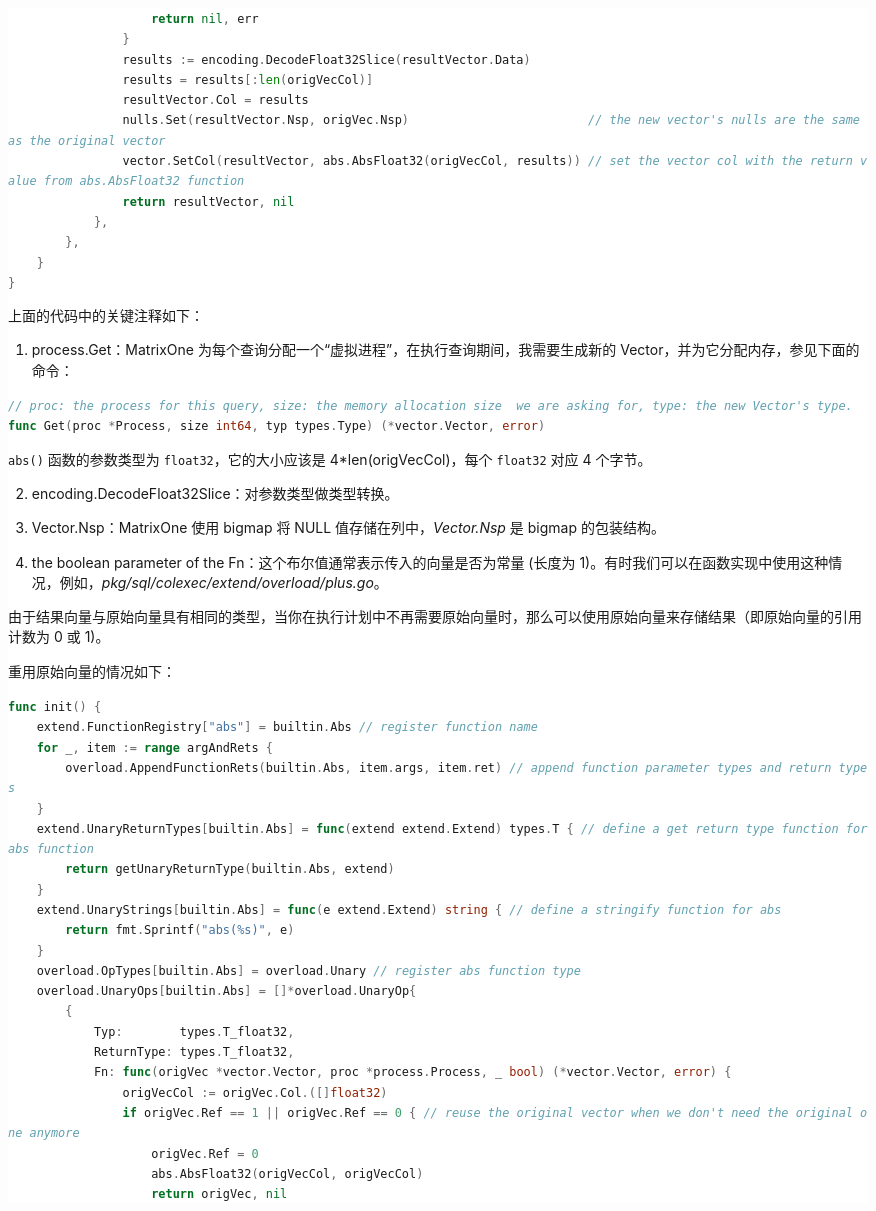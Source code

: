 ```go
					return nil, err
				}
				results := encoding.DecodeFloat32Slice(resultVector.Data)
				results = results[:len(origVecCol)]
				resultVector.Col = results
				nulls.Set(resultVector.Nsp, origVec.Nsp)                         // the new vector's nulls are the same as the original vector
				vector.SetCol(resultVector, abs.AbsFloat32(origVecCol, results)) // set the vector col with the return value from abs.AbsFloat32 function
				return resultVector, nil
			},
		},
	}
}

```

上面的代码中的关键注释如下：

1. process.Get：MatrixOne 为每个查询分配一个“虚拟进程”，在执行查询期间，我需要生成新的 Vector，并为它分配内存，参见下面的命令：

```go
// proc: the process for this query, size: the memory allocation size  we are asking for, type: the new Vector's type.
func Get(proc *Process, size int64, typ types.Type) (*vector.Vector, error)
```

   `abs()` 函数的参数类型为 `float32`，它的大小应该是 4*len(origVecCol)，每个 `float32` 对应 4 个字节。

2. encoding.DecodeFloat32Slice：对参数类型做类型转换。

3. Vector.Nsp：MatrixOne 使用 bigmap 将 NULL 值存储在列中，*Vector.Nsp* 是 bigmap 的包装结构。

4. the boolean parameter of the Fn：这个布尔值通常表示传入的向量是否为常量 (长度为 1)。有时我们可以在函数实现中使用这种情况，例如，*pkg/sql/colexec/extend/overload/plus.go*。

由于结果向量与原始向量具有相同的类型，当你在执行计划中不再需要原始向量时，那么可以使用原始向量来存储结果（即原始向量的引用计数为 0 或 1)。

重用原始向量的情况如下：

```go
func init() {
	extend.FunctionRegistry["abs"] = builtin.Abs // register function name
	for _, item := range argAndRets {
		overload.AppendFunctionRets(builtin.Abs, item.args, item.ret) // append function parameter types and return types
	}
	extend.UnaryReturnTypes[builtin.Abs] = func(extend extend.Extend) types.T { // define a get return type function for abs function
		return getUnaryReturnType(builtin.Abs, extend)
	}
	extend.UnaryStrings[builtin.Abs] = func(e extend.Extend) string { // define a stringify function for abs
		return fmt.Sprintf("abs(%s)", e)
	}
	overload.OpTypes[builtin.Abs] = overload.Unary // register abs function type
	overload.UnaryOps[builtin.Abs] = []*overload.UnaryOp{
		{
			Typ:        types.T_float32,
			ReturnType: types.T_float32,
			Fn: func(origVec *vector.Vector, proc *process.Process, _ bool) (*vector.Vector, error) {
				origVecCol := origVec.Col.([]float32)
				if origVec.Ref == 1 || origVec.Ref == 0 { // reuse the original vector when we don't need the original one anymore
					origVec.Ref = 0
					abs.AbsFloat32(origVecCol, origVecCol)
					return origVec, nil
```